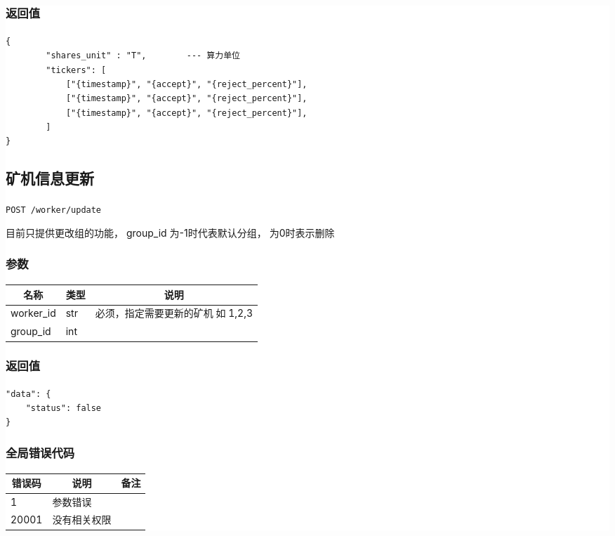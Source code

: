 ### 返回值

    {
            "shares_unit" : "T",        --- 算力单位
            "tickers": [
                ["{timestamp}", "{accept}", "{reject_percent}"],
                ["{timestamp}", "{accept}", "{reject_percent}"],
                ["{timestamp}", "{accept}", "{reject_percent}"],
            ]
    }



## 矿机信息更新

`POST /worker/update`

目前只提供更改组的功能， group_id 为-1时代表默认分组， 为0时表示删除 

### 参数

|名称|类型|说明|
|---|----|----|
|worker_id|str|必须，指定需要更新的矿机 如 1,2,3|
|group_id|int| |

### 返回值

    
    "data": {
        "status": false
    } 
    


### 全局错误代码

|错误码|说明|备注|
|---|----|----|
|1|参数错误| |
|20001|没有相关权限| |